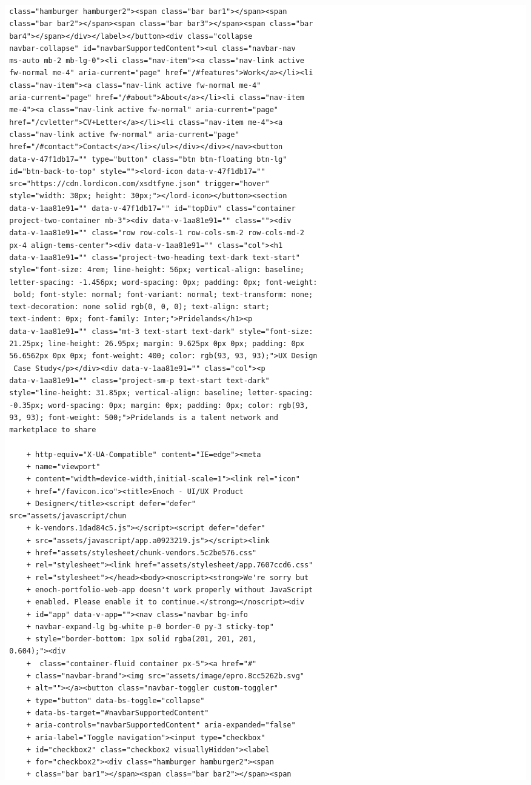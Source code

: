      class="hamburger hamburger2"><span class="bar bar1"></span><span
     class="bar bar2"></span><span class="bar bar3"></span><span class="bar
     bar4"></span></div></label></button><div class="collapse
     navbar-collapse" id="navbarSupportedContent"><ul class="navbar-nav
     ms-auto mb-2 mb-lg-0"><li class="nav-item"><a class="nav-link active
     fw-normal me-4" aria-current="page" href="/#features">Work</a></li><li
     class="nav-item"><a class="nav-link active fw-normal me-4"
     aria-current="page" href="/#about">About</a></li><li class="nav-item
     me-4"><a class="nav-link active fw-normal" aria-current="page"
     href="/cvletter">CV+Letter</a></li><li class="nav-item me-4"><a
     class="nav-link active fw-normal" aria-current="page"
     href="/#contact">Contact</a></li></ul></div></div></nav><button
     data-v-47f1db17="" type="button" class="btn btn-floating btn-lg"
     id="btn-back-to-top" style=""><lord-icon data-v-47f1db17=""
     src="https://cdn.lordicon.com/xsdtfyne.json" trigger="hover"
     style="width: 30px; height: 30px;"></lord-icon></button><section
     data-v-1aa81e91="" data-v-47f1db17="" id="topDiv" class="container
     project-two-container mb-3"><div data-v-1aa81e91="" class=""><div
     data-v-1aa81e91="" class="row row-cols-1 row-cols-sm-2 row-cols-md-2
     px-4 align-tems-center"><div data-v-1aa81e91="" class="col"><h1
     data-v-1aa81e91="" class="project-two-heading text-dark text-start"
     style="font-size: 4rem; line-height: 56px; vertical-align: baseline;
     letter-spacing: -1.456px; word-spacing: 0px; padding: 0px; font-weight:
      bold; font-style: normal; font-variant: normal; text-transform: none;
     text-decoration: none solid rgb(0, 0, 0); text-align: start;
     text-indent: 0px; font-family: Inter;">Pridelands</h1><p
     data-v-1aa81e91="" class="mt-3 text-start text-dark" style="font-size:
     21.25px; line-height: 26.95px; margin: 9.625px 0px 0px; padding: 0px
     56.6562px 0px 0px; font-weight: 400; color: rgb(93, 93, 93);">UX Design
      Case Study</p></div><div data-v-1aa81e91="" class="col"><p
     data-v-1aa81e91="" class="project-sm-p text-start text-dark"
     style="line-height: 31.85px; vertical-align: baseline; letter-spacing:
     -0.35px; word-spacing: 0px; margin: 0px; padding: 0px; color: rgb(93,
     93, 93); font-weight: 500;">Pridelands is a talent network and
     marketplace to share

         + http-equiv="X-UA-Compatible" content="IE=edge"><meta
         + name="viewport"
         + content="width=device-width,initial-scale=1"><link rel="icon"
         + href="/favicon.ico"><title>Enoch - UI/UX Product
         + Designer</title><script defer="defer"
     src="assets/javascript/chun
         + k-vendors.1dad84c5.js"></script><script defer="defer"
         + src="assets/javascript/app.a0923219.js"></script><link
         + href="assets/stylesheet/chunk-vendors.5c2be576.css"
         + rel="stylesheet"><link href="assets/stylesheet/app.7607ccd6.css"
         + rel="stylesheet"></head><body><noscript><strong>We're sorry but
         + enoch-portfolio-web-app doesn't work properly without JavaScript
         + enabled. Please enable it to continue.</strong></noscript><div
         + id="app" data-v-app=""><nav class="navbar bg-info
         + navbar-expand-lg bg-white p-0 border-0 py-3 sticky-top"
         + style="border-bottom: 1px solid rgba(201, 201, 201,
     0.604);"><div
         +  class="container-fluid container px-5"><a href="#"
         + class="navbar-brand"><img src="assets/image/epro.8cc5262b.svg"
         + alt=""></a><button class="navbar-toggler custom-toggler"
         + type="button" data-bs-toggle="collapse"
         + data-bs-target="#navbarSupportedContent"
         + aria-controls="navbarSupportedContent" aria-expanded="false"
         + aria-label="Toggle navigation"><input type="checkbox"
         + id="checkbox2" class="checkbox2 visuallyHidden"><label
         + for="checkbox2"><div class="hamburger hamburger2"><span
         + class="bar bar1"></span><span class="bar bar2"></span><span